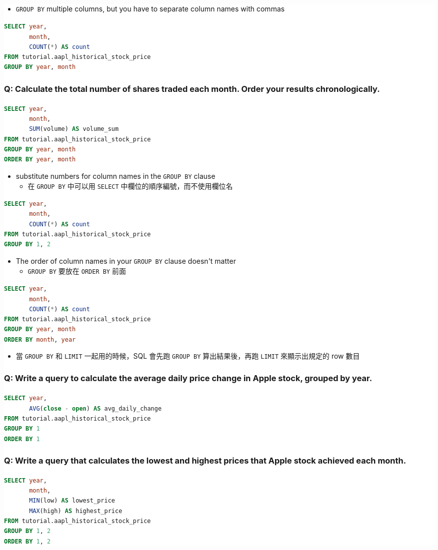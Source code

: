* `GROUP BY` multiple columns, but you have to separate column names with commas
```SQL
SELECT year,
       month,
       COUNT(*) AS count
FROM tutorial.aapl_historical_stock_price
GROUP BY year, month
```

### Q: Calculate the total number of shares traded each month. Order your results chronologically.
```SQL
SELECT year,
       month,
       SUM(volume) AS volume_sum
FROM tutorial.aapl_historical_stock_price
GROUP BY year, month
ORDER BY year, month
```

* substitute numbers for column names in the `GROUP BY` clause
    * 在 `GROUP BY` 中可以用 `SELECT` 中欄位的順序編號，而不使用欄位名
```SQL
SELECT year,
       month,
       COUNT(*) AS count
FROM tutorial.aapl_historical_stock_price
GROUP BY 1, 2
```

* The order of column names in your `GROUP BY` clause doesn't matter
    * `GROUP BY` 要放在 `ORDER BY` 前面
```SQL
SELECT year,
       month,
       COUNT(*) AS count
FROM tutorial.aapl_historical_stock_price
GROUP BY year, month
ORDER BY month, year
```

* 當 `GROUP BY` 和 `LIMIT` 一起用的時候，SQL 會先跑 `GROUP BY` 算出結果後，再跑 `LIMIT` 來顯示出規定的 row 數目

### Q: Write a query to calculate the average daily price change in Apple stock, grouped by year.
```SQL
SELECT year,
       AVG(close - open) AS avg_daily_change
FROM tutorial.aapl_historical_stock_price
GROUP BY 1
ORDER BY 1
```

### Q: Write a query that calculates the lowest and highest prices that Apple stock achieved each month.
```SQL
SELECT year,
       month,
       MIN(low) AS lowest_price
       MAX(high) AS highest_price
FROM tutorial.aapl_historical_stock_price
GROUP BY 1, 2
ORDER BY 1, 2
```
